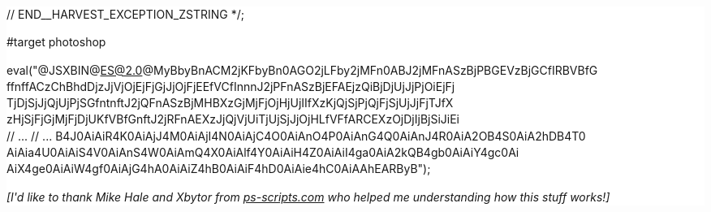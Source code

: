 // END\_\_HARVEST\_EXCEPTION_ZSTRING
*/;

#target photoshop

eval("@JSXBIN@ES@2.0@MyBbyBnACM2jKFbyBn0AGO2jLFby2jMFn0ABJ2jMFnASzBjPBGEVzBjGCfIRBVBfG\
ffnffACzChBhdDjzJjVjOjEjFjGjJjOjFjEEfVCfInnnJ2jPFnASzBjEFAEjzQiBjDjUjJjPjOiEjFj\
TjDjSjJjQjUjPjSGfntnftJ2jQFnASzBjMHBXzGjMjFjOjHjUjIIfXzKjQjSjPjQjFjSjUjJjFjTJfX\
zHjSjFjGjMjFjDjUKfVBfGnftJ2jRFnAEXzJjQjVjUiTjUjSjJjOjHLfVFfARCEXzOjDjIjBjSiJiEi\
// ...
// ...
B4J0AiAiR4K0AiAjJ4M0AiAjI4N0AiAjC4O0AiAnO4P0AiAnG4Q0AiAnJ4R0AiA2OB4S0AiA2hDB4T0\
AiAia4U0AiAiS4V0AiAnS4W0AiAmQ4X0AiAlf4Y0AiAiH4Z0AiAiI4ga0AiA2kQB4gb0AiAiY4gc0Ai\
AiX4ge0AiAiW4gf0AiAjG4hA0AiAiZ4hB0AiAiF4hD0AiAie4hC0AiAAhEARByB");

_\[I'd like to thank Mike Hale and Xbytor from [ps-scripts.com](http://www.ps-scripts.com "Ps-Scripts forum") who helped me understanding how this stuff works!\]_